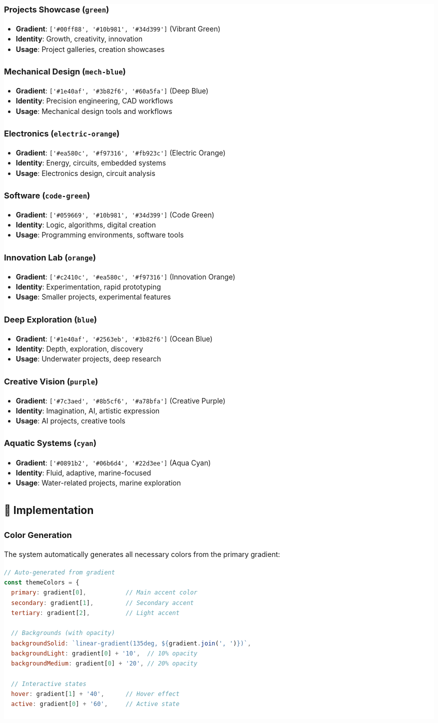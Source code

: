 ### **Projects Showcase** (`green`)
- **Gradient**: `['#00ff88', '#10b981', '#34d399']` (Vibrant Green)
- **Identity**: Growth, creativity, innovation
- **Usage**: Project galleries, creation showcases

### **Mechanical Design** (`mech-blue`)
- **Gradient**: `['#1e40af', '#3b82f6', '#60a5fa']` (Deep Blue)
- **Identity**: Precision engineering, CAD workflows
- **Usage**: Mechanical design tools and workflows

### **Electronics** (`electric-orange`)
- **Gradient**: `['#ea580c', '#f97316', '#fb923c']` (Electric Orange)
- **Identity**: Energy, circuits, embedded systems
- **Usage**: Electronics design, circuit analysis

### **Software** (`code-green`)
- **Gradient**: `['#059669', '#10b981', '#34d399']` (Code Green)
- **Identity**: Logic, algorithms, digital creation
- **Usage**: Programming environments, software tools

### **Innovation Lab** (`orange`)
- **Gradient**: `['#c2410c', '#ea580c', '#f97316']` (Innovation Orange)
- **Identity**: Experimentation, rapid prototyping
- **Usage**: Smaller projects, experimental features

### **Deep Exploration** (`blue`)
- **Gradient**: `['#1e40af', '#2563eb', '#3b82f6']` (Ocean Blue)
- **Identity**: Depth, exploration, discovery
- **Usage**: Underwater projects, deep research

### **Creative Vision** (`purple`)
- **Gradient**: `['#7c3aed', '#8b5cf6', '#a78bfa']` (Creative Purple)
- **Identity**: Imagination, AI, artistic expression
- **Usage**: AI projects, creative tools

### **Aquatic Systems** (`cyan`)
- **Gradient**: `['#0891b2', '#06b6d4', '#22d3ee']` (Aqua Cyan)
- **Identity**: Fluid, adaptive, marine-focused
- **Usage**: Water-related projects, marine exploration

## 🔧 Implementation

### Color Generation
The system automatically generates all necessary colors from the primary gradient:

```javascript
// Auto-generated from gradient
const themeColors = {
  primary: gradient[0],           // Main accent color
  secondary: gradient[1],         // Secondary accent  
  tertiary: gradient[2],          // Light accent
  
  // Backgrounds (with opacity)
  backgroundSolid: `linear-gradient(135deg, ${gradient.join(', ')})`,
  backgroundLight: gradient[0] + '10',  // 10% opacity
  backgroundMedium: gradient[0] + '20', // 20% opacity
  
  // Interactive states
  hover: gradient[1] + '40',      // Hover effect
  active: gradient[0] + '60',     // Active state
  
```
